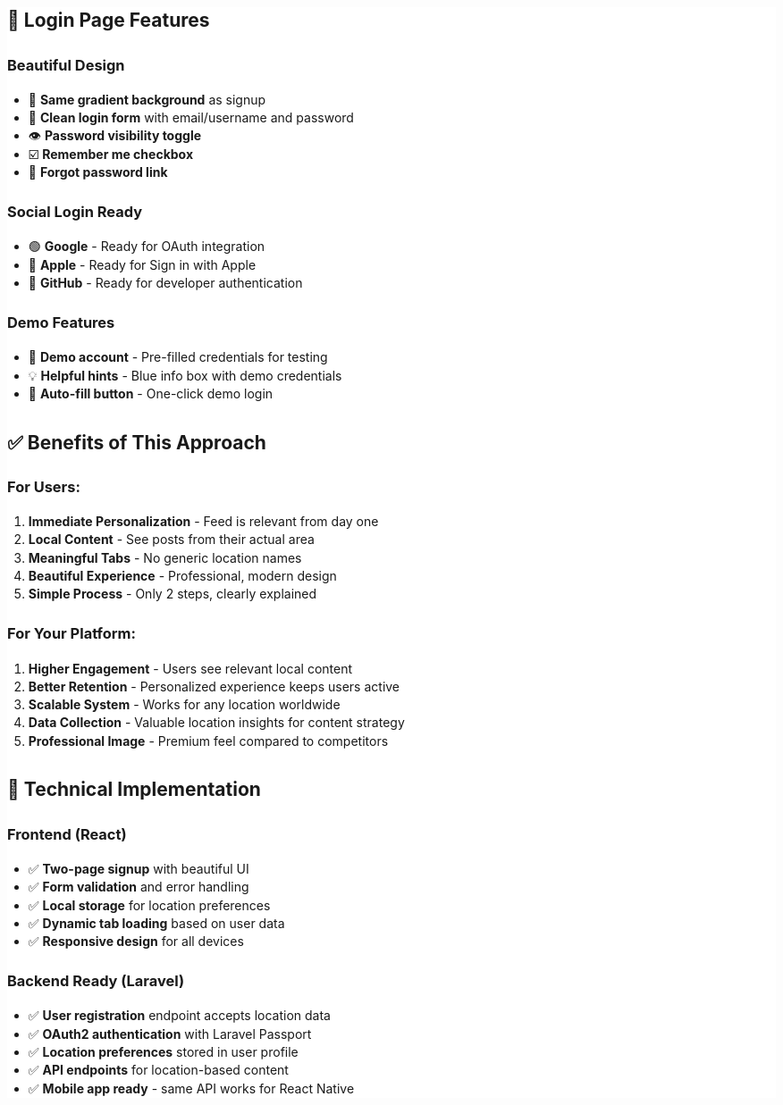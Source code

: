 ## 🎯 **Login Page Features**

### **Beautiful Design**
- 🎨 **Same gradient background** as signup
- 🔐 **Clean login form** with email/username and password
- 👁️ **Password visibility toggle**
- ☑️ **Remember me checkbox**
- 🔗 **Forgot password link**

### **Social Login Ready**
- 🟢 **Google** - Ready for OAuth integration
- 🍎 **Apple** - Ready for Sign in with Apple  
- 🐙 **GitHub** - Ready for developer authentication

### **Demo Features**
- 🧪 **Demo account** - Pre-filled credentials for testing
- 💡 **Helpful hints** - Blue info box with demo credentials
- 🔄 **Auto-fill button** - One-click demo login

## ✅ **Benefits of This Approach**

### **For Users:**
1. **Immediate Personalization** - Feed is relevant from day one
2. **Local Content** - See posts from their actual area
3. **Meaningful Tabs** - No generic location names
4. **Beautiful Experience** - Professional, modern design
5. **Simple Process** - Only 2 steps, clearly explained

### **For Your Platform:**
1. **Higher Engagement** - Users see relevant local content
2. **Better Retention** - Personalized experience keeps users active
3. **Scalable System** - Works for any location worldwide
4. **Data Collection** - Valuable location insights for content strategy
5. **Professional Image** - Premium feel compared to competitors

## 🚀 **Technical Implementation**

### **Frontend (React)**
- ✅ **Two-page signup** with beautiful UI
- ✅ **Form validation** and error handling
- ✅ **Local storage** for location preferences
- ✅ **Dynamic tab loading** based on user data
- ✅ **Responsive design** for all devices

### **Backend Ready (Laravel)**
- ✅ **User registration** endpoint accepts location data
- ✅ **OAuth2 authentication** with Laravel Passport
- ✅ **Location preferences** stored in user profile
- ✅ **API endpoints** for location-based content
- ✅ **Mobile app ready** - same API works for React Native
